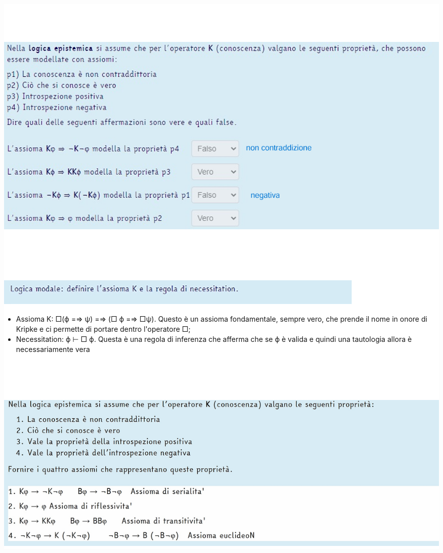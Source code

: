 <br/><br/><br/>

![alt text](image-62.png)

<br/><br/><br/>

![alt text](image-63.png)

- Assioma K: □(ϕ =⇒ ψ) =⇒ (□ ϕ =⇒ □ψ). Questo è un assioma fondamentale,
  sempre vero, che prende il nome in onore di Kripke e ci permette di portare dentro
  l'operatore □;
- Necessitation: ϕ ⊢ □ ϕ. Questa è una regola di inferenza che afferma che se ϕ è valida
  e quindi una tautologia allora è necessariamente vera

<br/><br/><br/>

![alt text](image-64.png)
